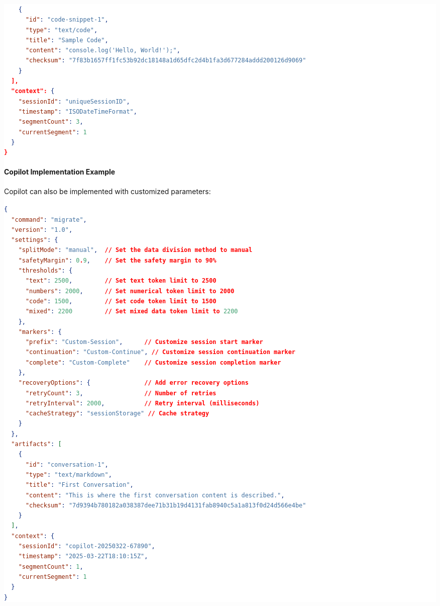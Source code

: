 ```json
    {
      "id": "code-snippet-1",
      "type": "text/code",
      "title": "Sample Code",
      "content": "console.log('Hello, World!');",
      "checksum": "7f83b1657ff1fc53b92dc18148a1d65dfc2d4b1fa3d677284addd200126d9069"
    }
  ],
  "context": {
    "sessionId": "uniqueSessionID",
    "timestamp": "ISODateTimeFormat",
    "segmentCount": 3,
    "currentSegment": 1
  }
}
```

#### Copilot Implementation Example

Copilot can also be implemented with customized parameters:

```json
{
  "command": "migrate",
  "version": "1.0",
  "settings": {
    "splitMode": "manual",  // Set the data division method to manual
    "safetyMargin": 0.9,    // Set the safety margin to 90%
    "thresholds": {
      "text": 2500,         // Set text token limit to 2500
      "numbers": 2000,      // Set numerical token limit to 2000
      "code": 1500,         // Set code token limit to 1500
      "mixed": 2200         // Set mixed data token limit to 2200
    },
    "markers": {
      "prefix": "Custom-Session",      // Customize session start marker
      "continuation": "Custom-Continue", // Customize session continuation marker
      "complete": "Custom-Complete"    // Customize session completion marker
    },
    "recoveryOptions": {               // Add error recovery options
      "retryCount": 3,                 // Number of retries
      "retryInterval": 2000,           // Retry interval (milliseconds)
      "cacheStrategy": "sessionStorage" // Cache strategy
    }
  },
  "artifacts": [
    {
      "id": "conversation-1",
      "type": "text/markdown",
      "title": "First Conversation",
      "content": "This is where the first conversation content is described.",
      "checksum": "7d9394b780182a038387dee71b31b19d4131fab8940c5a1a813f0d24d566e4be"
    }
  ],
  "context": {
    "sessionId": "copilot-20250322-67890",
    "timestamp": "2025-03-22T18:10:15Z",
    "segmentCount": 1,
    "currentSegment": 1
  }
}
```
